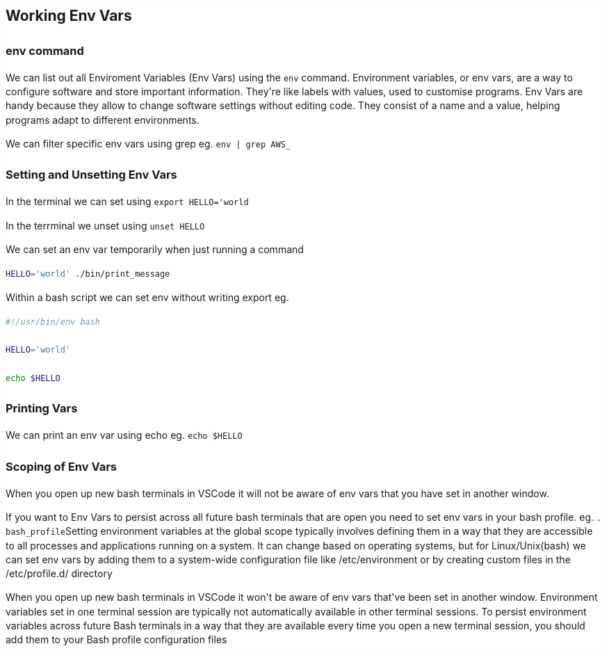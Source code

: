 ## Working Env Vars

### env command

We can list out all Enviroment Variables (Env Vars) using the `env` command. Environment variables, or env vars, are a way to configure software and store important information. They're like labels with values, used to customise programs. Env Vars are handy because they allow to change software settings without editing code. They consist of a name and a value, helping programs adapt to different environments.

We can filter specific env vars using grep eg. `env | grep AWS_`

### Setting and Unsetting Env Vars

In the terminal we can set using `export HELLO='world`

In the terrminal we unset using `unset HELLO`

We can set an env var temporarily when just running a command

```sh
HELLO='world' ./bin/print_message
```
Within a bash script we can set env without writing export eg.

```sh
#!/usr/bin/env bash

HELLO='world'

echo $HELLO
```

### Printing Vars

We can print an env var using echo eg. `echo $HELLO`

### Scoping of Env Vars

When you open up new bash terminals in VSCode it will not be aware of env vars that you have set in another window.

If you want to Env Vars to persist across all future bash terminals that are open you need to set env vars in your bash profile. eg. `.bash_profile`Setting environment variables at the global scope typically involves defining them in a way that they are accessible to all processes and applications running on a system. It can change based on operating systems, but for Linux/Unix(bash) we can set env vars by adding them to a system-wide configuration file like /etc/environment or by creating custom files in the /etc/profile.d/ directory

When you open up new bash terminals in VSCode it won't be aware of env vars that've been set in another window. Environment variables set in one terminal session are typically not automatically available in other terminal sessions.
To persist environment variables across future Bash terminals in a way that they are available every time you open a new terminal session, you should add them to your Bash profile configuration files
